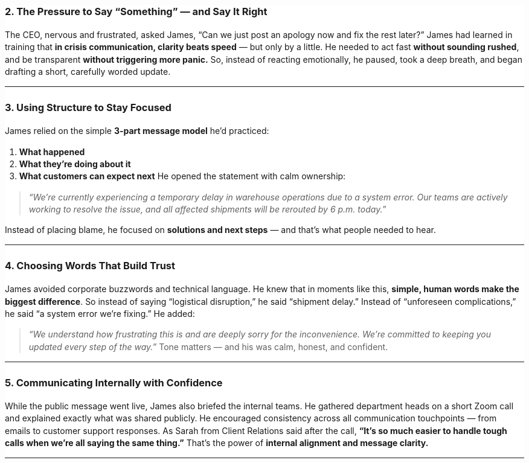 
### **2. The Pressure to Say “Something” — and Say It Right**

The CEO, nervous and frustrated, asked James, “Can we just post an apology now and fix the rest later?”
James had learned in training that **in crisis communication, clarity beats speed** — but only by a little. He needed to act fast **without sounding rushed**, and be transparent **without triggering more panic.**
So, instead of reacting emotionally, he paused, took a deep breath, and began drafting a short, carefully worded update.

---

### **3. Using Structure to Stay Focused**

James relied on the simple **3-part message model** he’d practiced:

1. **What happened**
2. **What they’re doing about it**
3. **What customers can expect next**
   He opened the statement with calm ownership:

> *“We’re currently experiencing a temporary delay in warehouse operations due to a system error. Our teams are actively working to resolve the issue, and all affected shipments will be rerouted by 6 p.m. today.”*

Instead of placing blame, he focused on **solutions and next steps** — and that’s what people needed to hear.

---

### **4. Choosing Words That Build Trust**

James avoided corporate buzzwords and technical language.
He knew that in moments like this, **simple, human words make the biggest difference**.
So instead of saying “logistical disruption,” he said “shipment delay.” Instead of “unforeseen complications,” he said “a system error we’re fixing.”
He added:

> *“We understand how frustrating this is and are deeply sorry for the inconvenience. We’re committed to keeping you updated every step of the way.”*
> Tone matters — and his was calm, honest, and confident.

---

### **5. Communicating Internally with Confidence**

While the public message went live, James also briefed the internal teams.
He gathered department heads on a short Zoom call and explained exactly what was shared publicly. He encouraged consistency across all communication touchpoints — from emails to customer support responses.
As Sarah from Client Relations said after the call,
**“It’s so much easier to handle tough calls when we’re all saying the same thing.”**
That’s the power of **internal alignment and message clarity.**

---